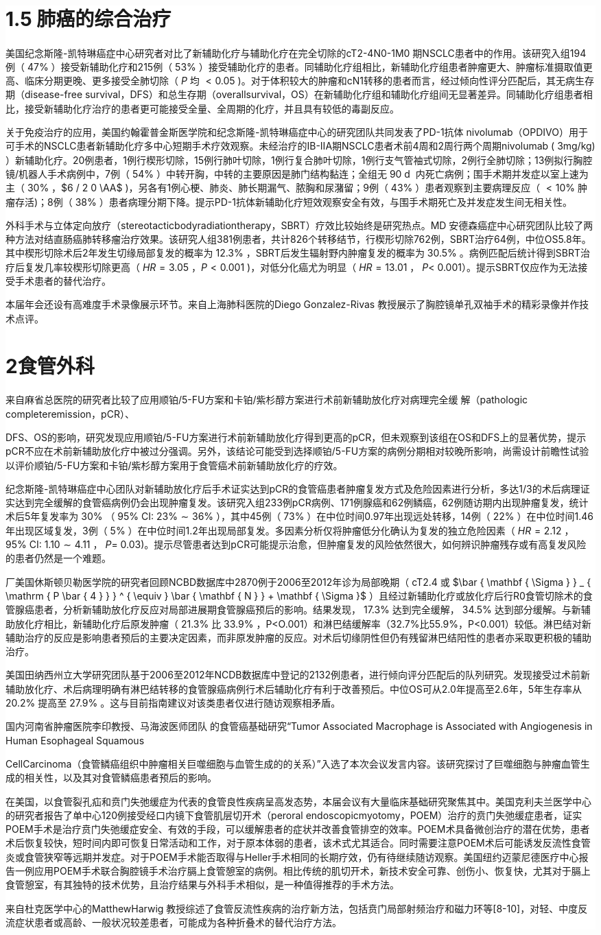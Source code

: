 # 1.5 肺癌的综合治疗

美国纪念斯隆-凯特琳癌症中心研究者对比了新辅助化疗与辅助化疗在完全切除的cT2-4N0-1M0 期NSCLC患者中的作用。该研究入组194例（ $4 7 \%$ ）接受新辅助化疗和215例（ $5 3 \%$ ）接受辅助化疗的患者。同辅助化疗组相比，新辅助化疗组患者肿瘤更大、肿瘤标准摄取值更高、临床分期更晚、更多接受全肺切除（ $P$ 均 $< 0 . 0 5$ )。对于体积较大的肿瘤和cN1转移的患者而言，经过倾向性评分匹配后，其无病生存期（disease-free survival，DFS）和总生存期（overallsurvival，OS）在新辅助化疗组和辅助化疗组间无显著差异。同辅助化疗组患者相比，接受新辅助化疗治疗的患者更可能接受全量、全周期的化疗，并且具有较低的毒副反应。

关于免疫治疗的应用，美国约翰霍普金斯医学院和纪念斯隆-凯特琳癌症中心的研究团队共同发表了PD-1抗体 nivolumab（OPDIVO）用于可手术的NSCLC患者新辅助化疗多中心短期手术疗效观察。未经治疗的IB-IIA期NSCLC患者术前4周和2周行两个周期nivolumab ( $\mathrm { 3 m g / k g ) }$ ）新辅助化疗。20例患者，1例行楔形切除，15例行肺叶切除，1例行复合肺叶切除，1例行支气管袖式切除，2例行全肺切除；13例拟行胸腔镜/机器人手术病例中，7例（ $54 \%$ ）中转开胸，中转的主要原因是肺门结构黏连；全组无 $9 0 \mathrm { ~ d ~ }$ 内死亡病例；围手术期并发症以室上速为主（ $30 \%$ ，$6 / 2 0 \AA$ )，另各有1例心梗、肺炎、肺长期漏气、脓胸和尿潴留；9例（ $43 \%$ ）患者观察到主要病理反应（ $< 1 0 \%$ 肿瘤存活)；8例（ $3 8 \%$ ）患者病理分期下降。提示PD-1抗体新辅助化疗短效观察安全有效，与围手术期死亡及并发症发生间无相关性。

外科手术与立体定向放疗（stereotacticbodyradiationtherapy，SBRT）疗效比较始终是研究热点。MD 安德森癌症中心研究团队比较了两种方法对结直肠癌肺转移瘤治疗效果。该研究人组381例患者，共计826个转移结节，行楔形切除762例，SBRT治疗64例，中位OS5.8年。其中楔形切除术后2年发生切缘局部复发的概率为 $1 2 . 3 \%$ ，SBRT后发生辐射野内肿瘤复发的概率为 $3 0 . 5 \%$ 。病例匹配后统计得到SBRT治疗后复发几率较楔形切除更高（ $H R = 3 . 0 5$ ，$P { < } 0 . 0 0 1$ )，对低分化癌尤为明显（ $H R = 1 3 . 0 1$ ， $P <$ 0.001）。提示SBRT仅应作为无法接受手术患者的替代治疗。

本届年会还设有高难度手术录像展示环节。来自上海肺科医院的Diego Gonzalez-Rivas 教授展示了胸腔镜单孔双袖手术的精彩录像并作技术点评。

# 2食管外科

来自麻省总医院的研究者比较了应用顺铂/5-FU方案和卡铂/紫杉醇方案进行术前新辅助放化疗对病理完全缓 解（pathologic completeremission，pCR）、

DFS、OS的影响，研究发现应用顺铂/5-FU方案进行术前新辅助放化疗得到更高的pCR，但未观察到该组在OS和DFS上的显著优势，提示pCR不应在术前新辅助放化疗中被过分强调。另外，该结论可能受到选择顺铂/5-FU方案的病例分期相对较晚所影响，尚需设计前瞻性试验以评价顺铂/5-FU方案和卡铂/紫杉醇方案用于食管癌术前新辅助放化疗的疗效。

纪念斯隆-凯特琳癌症中心团队对新辅助放化疗后手术证实达到pCR的食管癌患者肿瘤复发方式及危险因素进行分析，多达1/3的术后病理证实达到完全缓解的食管癌病例仍会出现肿瘤复发。该研究入组233例pCR病例、171例腺癌和62例鳞癌，62例随访期内出现肿瘤复发，统计术后5年复发率为 $3 0 \%$ （ $9 5 \%$ CI: $23 \% \sim 3 6 \%$ ），其中45例（ $7 3 \%$ ）在中位时间0.97年出现远处转移，14例（ $2 2 \%$ ）在中位时间1.46年出现区域复发，3例（ $5 \%$ ）在中位时间1.2年出现局部复发。多因素分析仅将肿瘤低分化确认为复发的独立危险因素（ $H R = 2 . 1 2$ ， $9 5 \%$ CI: $1 . 1 0 \sim 4 . 1 1$ ， $P =$ 0.03)。提示尽管患者达到pCR可能提示治愈，但肿瘤复发的风险依然很大，如何辨识肿瘤残存或有高复发风险的患者仍然是一个难题。

厂美国休斯顿贝勒医学院的研究者回顾NCBD数据库中2870例于2006至2012年诊为局部晚期（ $\mathrm { c T } 2 . 4$ 或 $\bar { \mathbf { \Sigma } } _ { \mathrm { P \bar { 4 } } } ^ { \equiv } \bar { \mathbf { N } } + \mathbf { \Sigma }$ ）且经过新辅助化疗或放化疗后行R0食管切除术的食管腺癌患者，分析新辅助放化疗反应对局部进展期食管腺癌预后的影响。结果发现， $1 7 . 3 \%$ 达到完全缓解， $3 4 . 5 \%$ 达到部分缓解。与新辅助放化疗相比，新辅助化疗后原发肿瘤（ $2 1 . 3 \%$ 比 $3 3 . 9 \%$ ，P<O.001）和淋巴结缓解率（32.7%比55.9%，P<0.001）较低。淋巴结对新辅助治疗的反应是影响患者预后的主要决定因素，而非原发肿瘤的反应。对术后切缘阴性但仍有残留淋巴结阳性的患者亦采取更积极的辅助治疗。

美国田纳西州立大学研究团队基于2006至2012年NCDB数据库中登记的2132例患者，进行倾向评分匹配后的队列研究。发现接受过术前新辅助放化疗、术后病理明确有淋巴结转移的食管腺癌病例行术后辅助化疗有利于改善预后。中位OS可从2.0年提高至2.6年，5年生存率从 $2 0 . 2 \%$ 提高至 $2 7 . 9 \%$ 。这与目前指南建议对该类患者仅进行随访观察相矛盾。

国内河南省肿瘤医院李印教授、马海波医师团队 的食管癌基础研究“Tumor Associated Macrophage is Associated with Angiogenesis in Human Esophageal Squamous

CellCarcinoma（食管鳞癌组织中肿瘤相关巨噬细胞与血管生成的的关系）”入选了本次会议发言内容。该研究探讨了巨噬细胞与肿瘤血管生成的相关性，以及其对食管鳞癌患者预后的影响。

在美国，以食管裂孔疝和贲门失弛缓症为代表的食管良性疾病呈高发态势，本届会议有大量临床基础研究聚焦其中。美国克利夫兰医学中心的研究者报告了单中心120例接受经口内镜下食管肌层切开术（peroral endoscopicmyotomy，POEM）治疗的贲门失弛缓症患者，证实POEM手术是治疗贲门失弛缓症安全、有效的手段，可以缓解患者的症状并改善食管排空的效率。POEM术具备微创治疗的潜在优势，患者术后恢复较快，短时间内即可恢复日常活动和工作，对于原本体弱的患者，该术式尤其适合。同时需要注意POEM术后可能诱发反流性食管炎或食管狭窄等远期并发症。对于POEM手术能否取得与Heller手术相同的长期疗效，仍有待继续随访观察。美国纽约迈蒙尼德医疗中心报告一例应用POEM手术联合胸腔镜手术治疗膈上食管憩室的病例。相比传统的肌切开术，新技术安全可靠、创伤小、恢复快，尤其对于膈上食管憩室，有其独特的技术优势，且治疗结果与外科手术相似，是一种值得推荐的手术方法。

来自杜克医学中心的MatthewHarwig 教授综述了食管反流性疾病的治疗新方法，包括贲门局部射频治疗和磁力环等[8-10]，对轻、中度反流症状患者或高龄、一般状况较差患者，可能成为各种折叠术的替代治疗方法。
